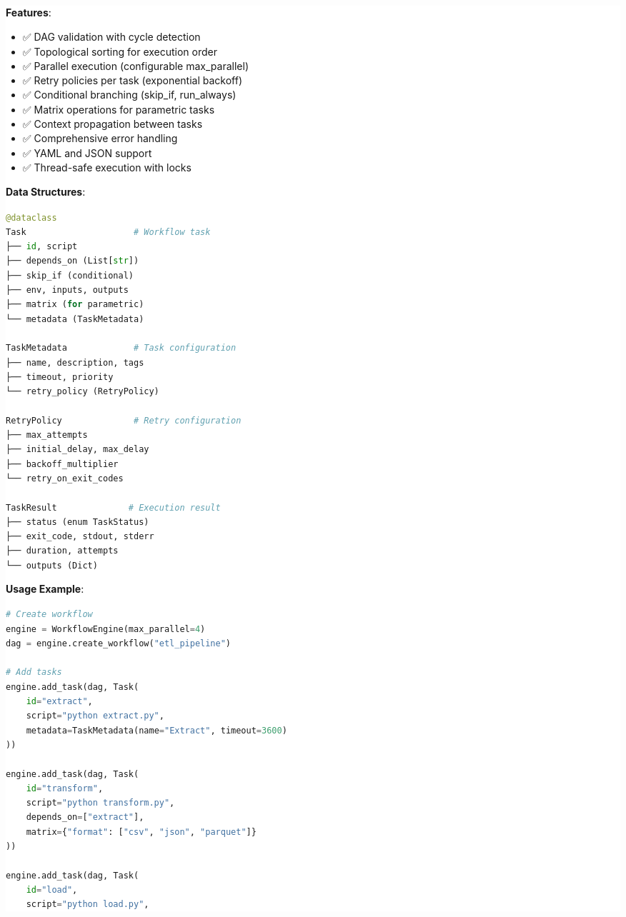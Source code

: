 **Features**:
- ✅ DAG validation with cycle detection
- ✅ Topological sorting for execution order
- ✅ Parallel execution (configurable max_parallel)
- ✅ Retry policies per task (exponential backoff)
- ✅ Conditional branching (skip_if, run_always)
- ✅ Matrix operations for parametric tasks
- ✅ Context propagation between tasks
- ✅ Comprehensive error handling
- ✅ YAML and JSON support
- ✅ Thread-safe execution with locks

**Data Structures**:

```python
@dataclass
Task                     # Workflow task
├── id, script
├── depends_on (List[str])
├── skip_if (conditional)
├── env, inputs, outputs
├── matrix (for parametric)
└── metadata (TaskMetadata)

TaskMetadata             # Task configuration
├── name, description, tags
├── timeout, priority
└── retry_policy (RetryPolicy)

RetryPolicy              # Retry configuration
├── max_attempts
├── initial_delay, max_delay
├── backoff_multiplier
└── retry_on_exit_codes

TaskResult              # Execution result
├── status (enum TaskStatus)
├── exit_code, stdout, stderr
├── duration, attempts
└── outputs (Dict)
```

**Usage Example**:
```python
# Create workflow
engine = WorkflowEngine(max_parallel=4)
dag = engine.create_workflow("etl_pipeline")

# Add tasks
engine.add_task(dag, Task(
    id="extract",
    script="python extract.py",
    metadata=TaskMetadata(name="Extract", timeout=3600)
))

engine.add_task(dag, Task(
    id="transform",
    script="python transform.py",
    depends_on=["extract"],
    matrix={"format": ["csv", "json", "parquet"]}
))

engine.add_task(dag, Task(
    id="load",
    script="python load.py",
```